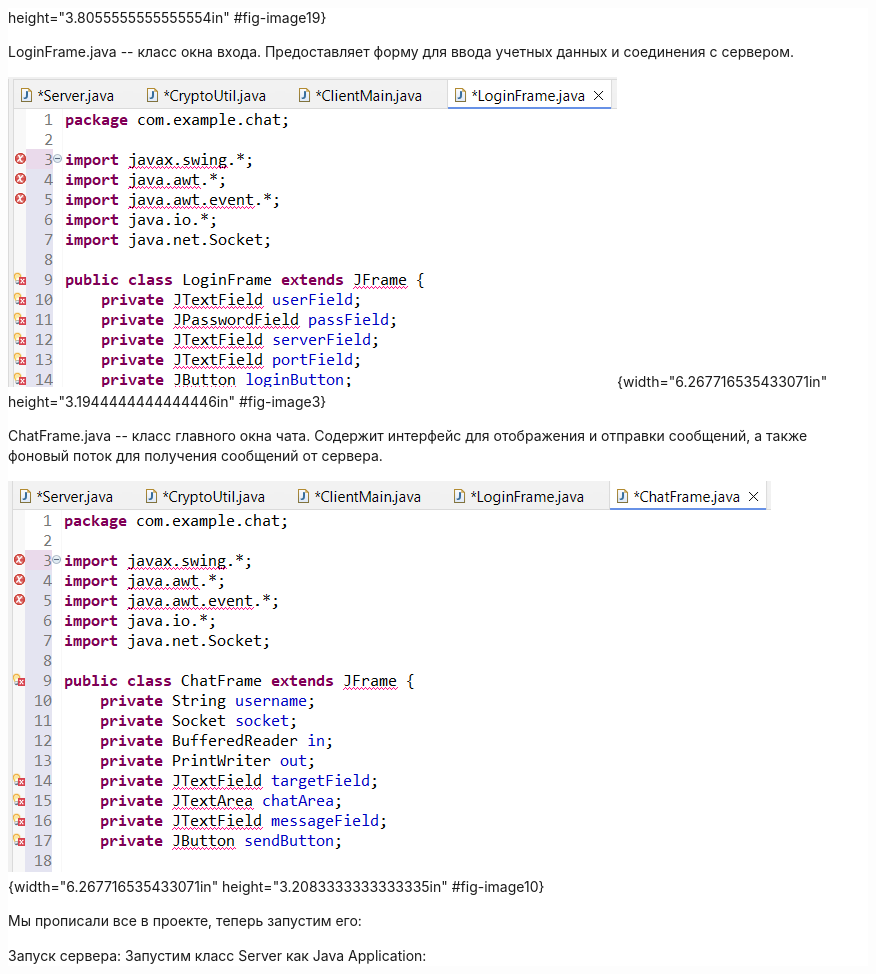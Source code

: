 height="3.8055555555555554in" #fig-image19}

LoginFrame.java -- класс окна входа. Предоставляет форму для ввода
учетных данных и соединения с сервером.

![](./myMediaFolder/media/image3.png){width="6.267716535433071in"
height="3.1944444444444446in" #fig-image3}

ChatFrame.java -- класс главного окна чата. Содержит интерфейс для
отображения и отправки сообщений, а также фоновый поток для получения
сообщений от сервера.

![](./myMediaFolder/media/image10.png){width="6.267716535433071in"
height="3.2083333333333335in" #fig-image10}

Мы прописали все в проекте, теперь запустим его:

Запуск сервера: Запустим класс Server как Java Application:
